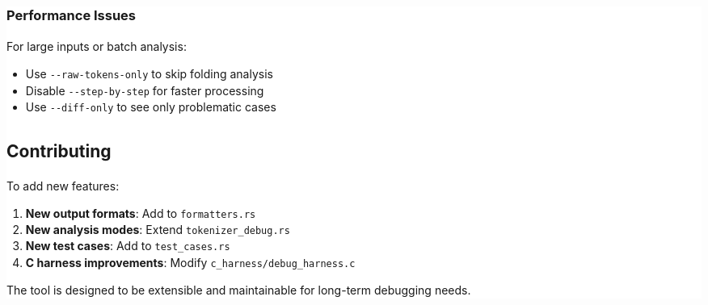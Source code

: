 ### Performance Issues
For large inputs or batch analysis:
- Use `--raw-tokens-only` to skip folding analysis
- Disable `--step-by-step` for faster processing
- Use `--diff-only` to see only problematic cases

## Contributing

To add new features:

1. **New output formats**: Add to `formatters.rs`
2. **New analysis modes**: Extend `tokenizer_debug.rs`
3. **New test cases**: Add to `test_cases.rs`
4. **C harness improvements**: Modify `c_harness/debug_harness.c`

The tool is designed to be extensible and maintainable for long-term debugging needs.